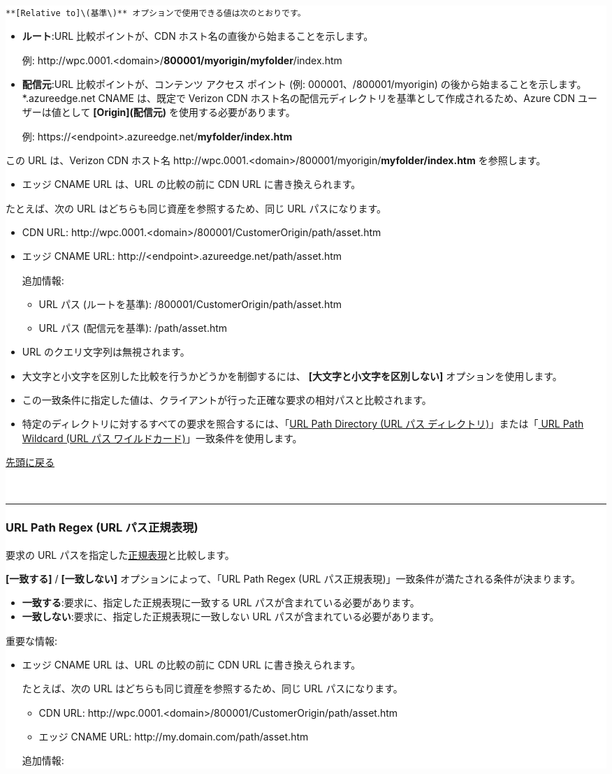     **[Relative to]\(基準\)** オプションで使用できる値は次のとおりです。
  - **ルート**:URL 比較ポイントが、CDN ホスト名の直後から始まることを示します。

    例: http:\//wpc.0001.&lt;domain&gt;/**800001/myorigin/myfolder**/index.htm

  - **配信元**:URL 比較ポイントが、コンテンツ アクセス ポイント (例: 000001、/800001/myorigin) の後から始まることを示します。 \*.azureedge.net CNAME は、既定で Verizon CDN ホスト名の配信元ディレクトリを基準として作成されるため、Azure CDN ユーザーは値として **[Origin]\(配信元\)** を使用する必要があります。 

    例: https:\//&lt;endpoint&gt;.azureedge.net/**myfolder/index.htm**

  この URL は、Verizon CDN ホスト名 http:\//wpc.0001.&lt;domain&gt;/800001/myorigin/**myfolder/index.htm** を参照します。

- エッジ CNAME URL は、URL の比較の前に CDN URL に書き換えられます。

たとえば、次の URL はどちらも同じ資産を参照するため、同じ URL パスになります。

- CDN URL: http:\//wpc.0001.&lt;domain&gt;/800001/CustomerOrigin/path/asset.htm
- エッジ CNAME URL: http:\//&lt;endpoint&gt;.azureedge.net/path/asset.htm

    追加情報:
    
    - URL パス (ルートを基準): /800001/CustomerOrigin/path/asset.htm
   
    - URL パス (配信元を基準): /path/asset.htm

- URL のクエリ文字列は無視されます。
- 大文字と小文字を区別した比較を行うかどうかを制御するには、 **[大文字と小文字を区別しない]** オプションを使用します。
- この一致条件に指定した値は、クライアントが行った正確な要求の相対パスと比較されます。

- 特定のディレクトリに対するすべての要求を照合するには、「[URL Path Directory (URL パス ディレクトリ)](#url-path-directory)」または「[ URL Path Wildcard (URL パス ワイルドカード)](#url-path-wildcard)」一致条件を使用します。

[先頭に戻る](#reference-for-rules-engine-match-conditions)

</br>

---

### <a name="url-path-regex"></a>URL Path Regex (URL パス正規表現)

要求の URL パスを指定した[正規表現](cdn-verizon-premium-rules-engine-reference.md#regular-expressions)と比較します。

**[一致する]** / **[一致しない]** オプションによって、「URL Path Regex (URL パス正規表現)」一致条件が満たされる条件が決まります。

- **一致する**:要求に、指定した正規表現に一致する URL パスが含まれている必要があります。
- **一致しない**:要求に、指定した正規表現に一致しない URL パスが含まれている必要があります。

重要な情報:

- エッジ CNAME URL は、URL の比較の前に CDN URL に書き換えられます。

    たとえば、次の URL はどちらも同じ資産を参照するため、同じ URL パスになります。

     - CDN URL: http:\//wpc.0001.&lt;domain&gt;/800001/CustomerOrigin/path/asset.htm

     - エッジ CNAME URL: http:\//my.domain.com/path/asset.htm

    追加情報:
    